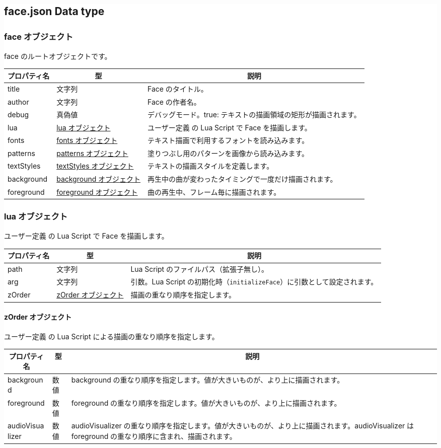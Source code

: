 ## face.json Data type

### face オブジェクト

face のルートオブジェクトです。

|プロパティ名|型|説明|
|-|-|-|
|title|文字列|Face のタイトル。|
|author|文字列|Face の作者名。|
|debug|真偽値|デバッグモード。true: テキストの描画領域の矩形が描画されます。|
|lua|[lua オブジェクト](#lua-オブジェクト)|ユーザー定義 の Lua Script で Face を描画します。|
|fonts|[fonts オブジェクト](#fonts-オブジェクト)|テキスト描画で利用するフォントを読み込みます。|
|patterns|[patterns オブジェクト](#patterns-オブジェクト)|塗りつぶし用のパターンを画像から読み込みます。|
|textStyles|[textStyles オブジェクト](#textstyles-オブジェクト)|テキストの描画スタイルを定義します。|
|background|[background オブジェクト](#background-オブジェクト)|再生中の曲が変わったタイミングで一度だけ描画されます。|
|foreground|[foreground オブジェクト](#foreground-オブジェクト)|曲の再生中、フレーム毎に描画されます。|


### lua オブジェクト

ユーザー定義 の Lua Script で Face を描画します。

|プロパティ名|型|説明|
|-|-|-|
|path|文字列|Lua Script のファイルパス（拡張子無し）。|
|arg|文字列|引数。Lua Script の初期化時（`initializeFace`）に引数として設定されます。|
|zOrder|[zOrder オブジェクト](#zOrder-オブジェクト)|描画の重なり順序を指定します。|

#### zOrder オブジェクト

ユーザー定義 の Lua Script による描画の重なり順序を指定します。

|プロパティ名|型|説明|
|-|-|-|
|background|数値|background の重なり順序を指定します。値が大きいものが、より上に描画されます。|
|foreground|数値|foreground の重なり順序を指定します。値が大きいものが、より上に描画されます。|
|audioVisualizer|数値|audioVisualizer の重なり順序を指定します。値が大きいものが、より上に描画されます。audioVisualizer は foreground の重なり順序に含まれ、描画されます。|
